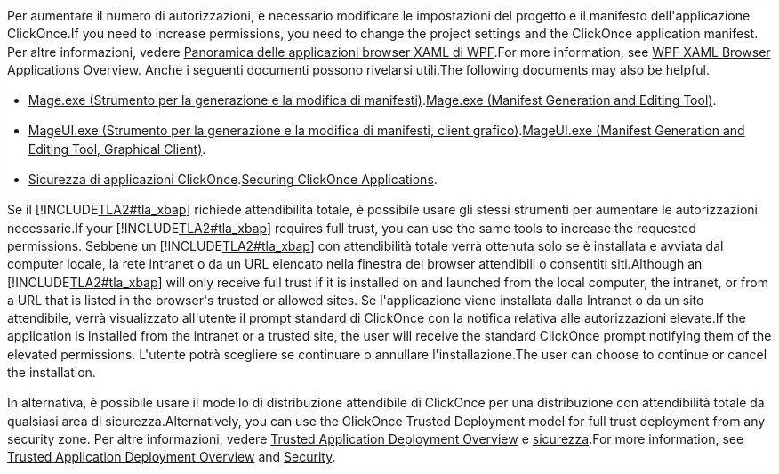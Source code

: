  <span data-ttu-id="7e5b1-313">Per aumentare il numero di autorizzazioni, è necessario modificare le impostazioni del progetto e il manifesto dell'applicazione ClickOnce.</span><span class="sxs-lookup"><span data-stu-id="7e5b1-313">If you need to increase permissions, you need to change the project settings and the ClickOnce application manifest.</span></span> <span data-ttu-id="7e5b1-314">Per altre informazioni, vedere [Panoramica delle applicazioni browser XAML di WPF](./app-development/wpf-xaml-browser-applications-overview.md).</span><span class="sxs-lookup"><span data-stu-id="7e5b1-314">For more information, see [WPF XAML Browser Applications Overview](./app-development/wpf-xaml-browser-applications-overview.md).</span></span> <span data-ttu-id="7e5b1-315">Anche i seguenti documenti possono rivelarsi utili.</span><span class="sxs-lookup"><span data-stu-id="7e5b1-315">The following documents may also be helpful.</span></span>  
  
-   <span data-ttu-id="7e5b1-316">[Mage.exe (Strumento per la generazione e la modifica di manifesti)](../tools/mage-exe-manifest-generation-and-editing-tool.md).</span><span class="sxs-lookup"><span data-stu-id="7e5b1-316">[Mage.exe (Manifest Generation and Editing Tool)](../tools/mage-exe-manifest-generation-and-editing-tool.md).</span></span>  
  
-   <span data-ttu-id="7e5b1-317">[MageUI.exe (Strumento per la generazione e la modifica di manifesti, client grafico)](../tools/mageui-exe-manifest-generation-and-editing-tool-graphical-client.md).</span><span class="sxs-lookup"><span data-stu-id="7e5b1-317">[MageUI.exe (Manifest Generation and Editing Tool, Graphical Client)](../tools/mageui-exe-manifest-generation-and-editing-tool-graphical-client.md).</span></span>  
  
-   <span data-ttu-id="7e5b1-318">[Sicurezza di applicazioni ClickOnce](/visualstudio/deployment/securing-clickonce-applications).</span><span class="sxs-lookup"><span data-stu-id="7e5b1-318">[Securing ClickOnce Applications](/visualstudio/deployment/securing-clickonce-applications).</span></span>  
  
 <span data-ttu-id="7e5b1-319">Se il [!INCLUDE[TLA2#tla_xbap](../../../includes/tla2sharptla-xbap-md.md)] richiede attendibilità totale, è possibile usare gli stessi strumenti per aumentare le autorizzazioni necessarie.</span><span class="sxs-lookup"><span data-stu-id="7e5b1-319">If your [!INCLUDE[TLA2#tla_xbap](../../../includes/tla2sharptla-xbap-md.md)] requires full trust, you can use the same tools to increase the requested permissions.</span></span> <span data-ttu-id="7e5b1-320">Sebbene un [!INCLUDE[TLA2#tla_xbap](../../../includes/tla2sharptla-xbap-md.md)] con attendibilità totale verrà ottenuta solo se è installata e avviata dal computer locale, la rete intranet o da un URL elencato nella finestra del browser attendibili o consentiti siti.</span><span class="sxs-lookup"><span data-stu-id="7e5b1-320">Although an [!INCLUDE[TLA2#tla_xbap](../../../includes/tla2sharptla-xbap-md.md)] will only receive full trust if it is installed on and launched from the local computer, the intranet, or from a URL that is listed in the browser's trusted or allowed sites.</span></span> <span data-ttu-id="7e5b1-321">Se l'applicazione viene installata dalla Intranet o da un sito attendibile, verrà visualizzato all'utente il prompt standard di ClickOnce con la notifica relativa alle autorizzazioni elevate.</span><span class="sxs-lookup"><span data-stu-id="7e5b1-321">If the application is installed from the intranet or a trusted site, the user will receive the standard ClickOnce prompt notifying them of the elevated permissions.</span></span> <span data-ttu-id="7e5b1-322">L'utente potrà scegliere se continuare o annullare l'installazione.</span><span class="sxs-lookup"><span data-stu-id="7e5b1-322">The user can choose to continue or cancel the installation.</span></span>  
  
 <span data-ttu-id="7e5b1-323">In alternativa, è possibile usare il modello di distribuzione attendibile di ClickOnce per una distribuzione con attendibilità totale da qualsiasi area di sicurezza.</span><span class="sxs-lookup"><span data-stu-id="7e5b1-323">Alternatively, you can use the ClickOnce Trusted Deployment model for full trust deployment from any security zone.</span></span> <span data-ttu-id="7e5b1-324">Per altre informazioni, vedere [Trusted Application Deployment Overview](/visualstudio/deployment/trusted-application-deployment-overview) e [sicurezza](security-wpf.md).</span><span class="sxs-lookup"><span data-stu-id="7e5b1-324">For more information, see [Trusted Application Deployment Overview](/visualstudio/deployment/trusted-application-deployment-overview) and [Security](security-wpf.md).</span></span>  
  